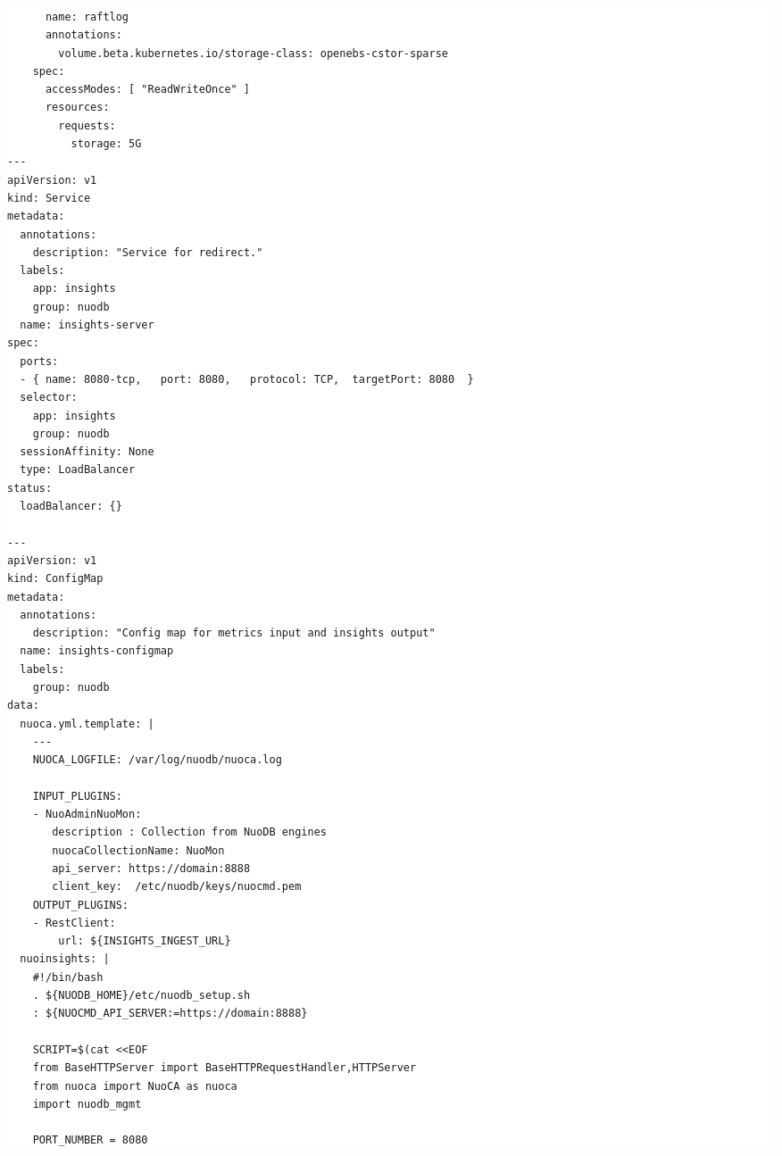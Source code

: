```
      name: raftlog
      annotations:
        volume.beta.kubernetes.io/storage-class: openebs-cstor-sparse
    spec:
      accessModes: [ "ReadWriteOnce" ]
      resources:
        requests:
          storage: 5G
---
apiVersion: v1
kind: Service
metadata:
  annotations:
    description: "Service for redirect."
  labels:
    app: insights
    group: nuodb
  name: insights-server
spec:
  ports:
  - { name: 8080-tcp,   port: 8080,   protocol: TCP,  targetPort: 8080  }
  selector:
    app: insights
    group: nuodb
  sessionAffinity: None
  type: LoadBalancer
status:
  loadBalancer: {}

---
apiVersion: v1
kind: ConfigMap
metadata:
  annotations:
    description: "Config map for metrics input and insights output"
  name: insights-configmap
  labels:
    group: nuodb
data:
  nuoca.yml.template: |
    ---
    NUOCA_LOGFILE: /var/log/nuodb/nuoca.log

    INPUT_PLUGINS:
    - NuoAdminNuoMon:
       description : Collection from NuoDB engines
       nuocaCollectionName: NuoMon
       api_server: https://domain:8888
       client_key:  /etc/nuodb/keys/nuocmd.pem
    OUTPUT_PLUGINS:
    - RestClient:
        url: ${INSIGHTS_INGEST_URL}
  nuoinsights: |
    #!/bin/bash
    . ${NUODB_HOME}/etc/nuodb_setup.sh
    : ${NUOCMD_API_SERVER:=https://domain:8888}

    SCRIPT=$(cat <<EOF
    from BaseHTTPServer import BaseHTTPRequestHandler,HTTPServer
    from nuoca import NuoCA as nuoca
    import nuodb_mgmt

    PORT_NUMBER = 8080
```